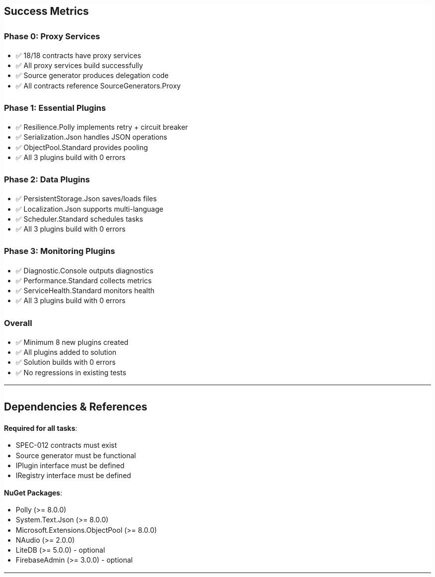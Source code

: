 
## Success Metrics

### Phase 0: Proxy Services
- ✅ 18/18 contracts have proxy services
- ✅ All proxy services build successfully
- ✅ Source generator produces delegation code
- ✅ All contracts reference SourceGenerators.Proxy

### Phase 1: Essential Plugins
- ✅ Resilience.Polly implements retry + circuit breaker
- ✅ Serialization.Json handles JSON operations
- ✅ ObjectPool.Standard provides pooling
- ✅ All 3 plugins build with 0 errors

### Phase 2: Data Plugins
- ✅ PersistentStorage.Json saves/loads files
- ✅ Localization.Json supports multi-language
- ✅ Scheduler.Standard schedules tasks
- ✅ All 3 plugins build with 0 errors

### Phase 3: Monitoring Plugins
- ✅ Diagnostic.Console outputs diagnostics
- ✅ Performance.Standard collects metrics
- ✅ ServiceHealth.Standard monitors health
- ✅ All 3 plugins build with 0 errors

### Overall
- ✅ Minimum 8 new plugins created
- ✅ All plugins added to solution
- ✅ Solution builds with 0 errors
- ✅ No regressions in existing tests

---

## Dependencies & References

**Required for all tasks**:
- SPEC-012 contracts must exist
- Source generator must be functional
- IPlugin interface must be defined
- IRegistry interface must be defined

**NuGet Packages**:
- Polly (>= 8.0.0)
- System.Text.Json (>= 8.0.0)
- Microsoft.Extensions.ObjectPool (>= 8.0.0)
- NAudio (>= 2.0.0)
- LiteDB (>= 5.0.0) - optional
- FirebaseAdmin (>= 3.0.0) - optional

---